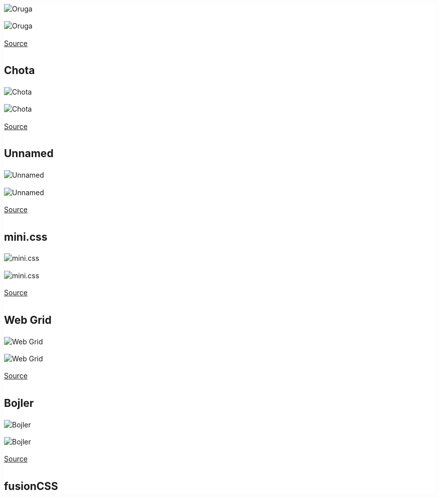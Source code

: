 ![Oruga](https://cdn.cssauthor.com/wp-content/uploads/2022/08/Oruga.jpg?strip=all&lossy=1&resize=1000%2C600&ssl=1 "100+ Best CSS Frameworks for Responsive Design 37")

![Oruga](//cdn.cssauthor.com/wp-content/uploads/2022/08/Oruga.jpg?strip=all&lossy=1&resize=1000%2C600&ssl=1 "100+ Best CSS Frameworks for Responsive Design 37")

[Source](https://oruga.io/)

Chota
-----

![Chota](https://cdn.cssauthor.com/wp-content/uploads/2022/08/Chota.jpg?strip=all&lossy=1&resize=1000%2C600&ssl=1 "100+ Best CSS Frameworks for Responsive Design 38")

![Chota](//cdn.cssauthor.com/wp-content/uploads/2022/08/Chota.jpg?strip=all&lossy=1&resize=1000%2C600&ssl=1 "100+ Best CSS Frameworks for Responsive Design 38")

[Source](https://jenil.github.io/chota/)

Unnamed
-------

![Unnamed](https://cdn.cssauthor.com/wp-content/uploads/2022/08/Unnamed.jpg?strip=all&lossy=1&resize=1000%2C600&ssl=1 "100+ Best CSS Frameworks for Responsive Design 39")

![Unnamed](//cdn.cssauthor.com/wp-content/uploads/2022/08/Unnamed.jpg?strip=all&lossy=1&resize=1000%2C600&ssl=1 "100+ Best CSS Frameworks for Responsive Design 39")

[Source](https://unnamed.smakosh.com/)

mini.css
--------

![mini.css](https://cdn.cssauthor.com/wp-content/uploads/2022/08/mini-css.jpg?strip=all&lossy=1&resize=1000%2C600&ssl=1 "100+ Best CSS Frameworks for Responsive Design 40")

![mini.css](//cdn.cssauthor.com/wp-content/uploads/2022/08/mini-css.jpg?strip=all&lossy=1&resize=1000%2C600&ssl=1 "100+ Best CSS Frameworks for Responsive Design 40")

[Source](https://minicss.us/)

Web Grid
--------

![Web Grid](https://cdn.cssauthor.com/wp-content/uploads/2022/08/Web-Grid.jpg?strip=all&lossy=1&resize=1000%2C600&ssl=1 "100+ Best CSS Frameworks for Responsive Design 41")

![Web Grid](//cdn.cssauthor.com/wp-content/uploads/2022/08/Web-Grid.jpg?strip=all&lossy=1&resize=1000%2C600&ssl=1 "100+ Best CSS Frameworks for Responsive Design 41")

[Source](https://web-grid.webjeda.com/)

Bojler
------

![Bojler](https://cdn.cssauthor.com/wp-content/uploads/2022/08/Bojler.jpg?strip=all&lossy=1&resize=1000%2C600&ssl=1 "100+ Best CSS Frameworks for Responsive Design 42")

![Bojler](//cdn.cssauthor.com/wp-content/uploads/2022/08/Bojler.jpg?strip=all&lossy=1&resize=1000%2C600&ssl=1 "100+ Best CSS Frameworks for Responsive Design 42")

[Source](https://bojler.slicejack.com/)

fusionCSS
---------
